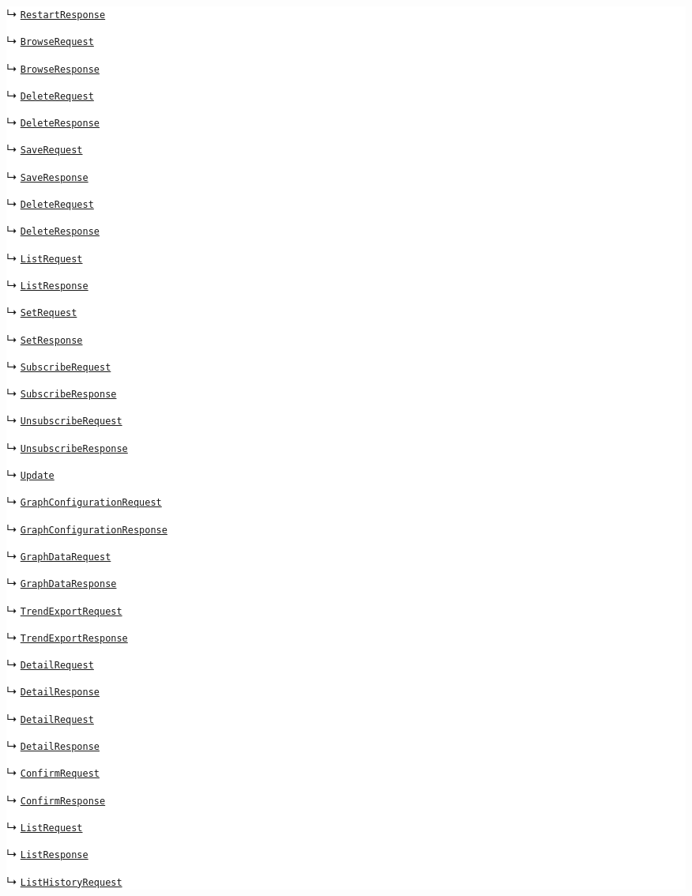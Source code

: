   ↳ [`RestartResponse`](WDX.Schema.Message.Runtime.RestartResponse.md)

  ↳ [`BrowseRequest`](WDX.Schema.Message.Script.BrowseRequest.md)

  ↳ [`BrowseResponse`](WDX.Schema.Message.Script.BrowseResponse.md)

  ↳ [`DeleteRequest`](WDX.Schema.Message.Script.DeleteRequest.md)

  ↳ [`DeleteResponse`](WDX.Schema.Message.Script.DeleteResponse.md)

  ↳ [`SaveRequest`](WDX.Schema.Message.Script.SaveRequest.md)

  ↳ [`SaveResponse`](WDX.Schema.Message.Script.SaveResponse.md)

  ↳ [`DeleteRequest`](WDX.Schema.Message.Trend.DeleteRequest.md)

  ↳ [`DeleteResponse`](WDX.Schema.Message.Trend.DeleteResponse.md)

  ↳ [`ListRequest`](WDX.Schema.Message.Trend.ListRequest.md)

  ↳ [`ListResponse`](WDX.Schema.Message.Trend.ListResponse.md)

  ↳ [`SetRequest`](WDX.Schema.Message.Trend.SetRequest.md)

  ↳ [`SetResponse`](WDX.Schema.Message.Trend.SetResponse.md)

  ↳ [`SubscribeRequest`](WDX.Schema.Message.Trend.SubscribeRequest.md)

  ↳ [`SubscribeResponse`](WDX.Schema.Message.Trend.SubscribeResponse.md)

  ↳ [`UnsubscribeRequest`](WDX.Schema.Message.Trend.UnsubscribeRequest.md)

  ↳ [`UnsubscribeResponse`](WDX.Schema.Message.Trend.UnsubscribeResponse.md)

  ↳ [`Update`](WDX.Schema.Message.Trend.Update.md)

  ↳ [`GraphConfigurationRequest`](WDX.Schema.Message.Trend.GraphConfigurationRequest.md)

  ↳ [`GraphConfigurationResponse`](WDX.Schema.Message.Trend.GraphConfigurationResponse.md)

  ↳ [`GraphDataRequest`](WDX.Schema.Message.Trend.GraphDataRequest.md)

  ↳ [`GraphDataResponse`](WDX.Schema.Message.Trend.GraphDataResponse.md)

  ↳ [`TrendExportRequest`](WDX.Schema.Message.Trend.TrendExportRequest.md)

  ↳ [`TrendExportResponse`](WDX.Schema.Message.Trend.TrendExportResponse.md)

  ↳ [`DetailRequest`](WDX.Schema.Message.Trend.DetailRequest.md)

  ↳ [`DetailResponse`](WDX.Schema.Message.Trend.DetailResponse.md)

  ↳ [`DetailRequest`](WDX.Schema.Message.Alarm.DetailRequest.md)

  ↳ [`DetailResponse`](WDX.Schema.Message.Alarm.DetailResponse.md)

  ↳ [`ConfirmRequest`](WDX.Schema.Message.Alarm.ConfirmRequest.md)

  ↳ [`ConfirmResponse`](WDX.Schema.Message.Alarm.ConfirmResponse.md)

  ↳ [`ListRequest`](WDX.Schema.Message.Alarm.ListRequest.md)

  ↳ [`ListResponse`](WDX.Schema.Message.Alarm.ListResponse.md)

  ↳ [`ListHistoryRequest`](WDX.Schema.Message.Alarm.ListHistoryRequest.md)
